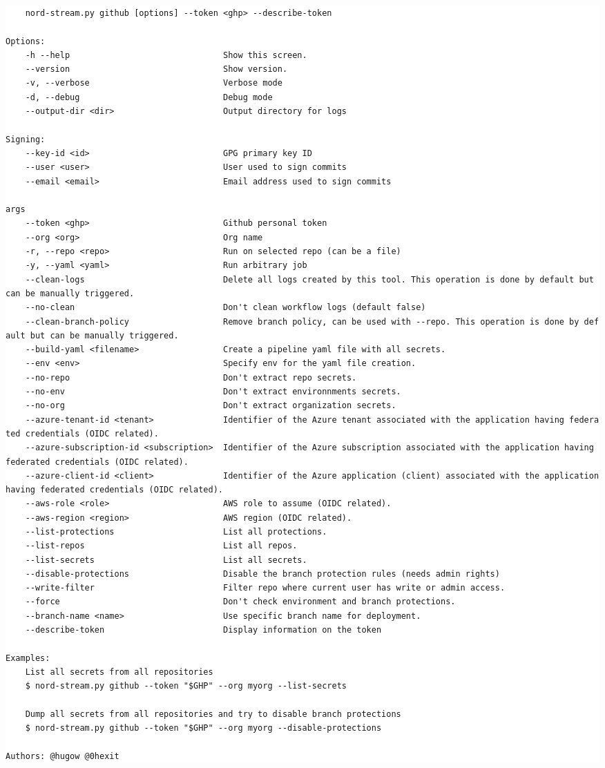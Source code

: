 ```
    nord-stream.py github [options] --token <ghp> --describe-token

Options:
    -h --help                               Show this screen.
    --version                               Show version.
    -v, --verbose                           Verbose mode
    -d, --debug                             Debug mode
    --output-dir <dir>                      Output directory for logs

Signing:
    --key-id <id>                           GPG primary key ID
    --user <user>                           User used to sign commits
    --email <email>                         Email address used to sign commits

args
    --token <ghp>                           Github personal token
    --org <org>                             Org name
    -r, --repo <repo>                       Run on selected repo (can be a file)
    -y, --yaml <yaml>                       Run arbitrary job
    --clean-logs                            Delete all logs created by this tool. This operation is done by default but can be manually triggered.
    --no-clean                              Don't clean workflow logs (default false)
    --clean-branch-policy                   Remove branch policy, can be used with --repo. This operation is done by default but can be manually triggered.
    --build-yaml <filename>                 Create a pipeline yaml file with all secrets.
    --env <env>                             Specify env for the yaml file creation.
    --no-repo                               Don't extract repo secrets.
    --no-env                                Don't extract environnments secrets.
    --no-org                                Don't extract organization secrets.
    --azure-tenant-id <tenant>              Identifier of the Azure tenant associated with the application having federated credentials (OIDC related).
    --azure-subscription-id <subscription>  Identifier of the Azure subscription associated with the application having federated credentials (OIDC related).
    --azure-client-id <client>              Identifier of the Azure application (client) associated with the application having federated credentials (OIDC related).
    --aws-role <role>                       AWS role to assume (OIDC related).
    --aws-region <region>                   AWS region (OIDC related).
    --list-protections                      List all protections.
    --list-repos                            List all repos.
    --list-secrets                          List all secrets.
    --disable-protections                   Disable the branch protection rules (needs admin rights)
    --write-filter                          Filter repo where current user has write or admin access.
    --force                                 Don't check environment and branch protections.
    --branch-name <name>                    Use specific branch name for deployment.
    --describe-token                        Display information on the token

Examples:
    List all secrets from all repositories
    $ nord-stream.py github --token "$GHP" --org myorg --list-secrets

    Dump all secrets from all repositories and try to disable branch protections
    $ nord-stream.py github --token "$GHP" --org myorg --disable-protections

Authors: @hugow @0hexit
```
